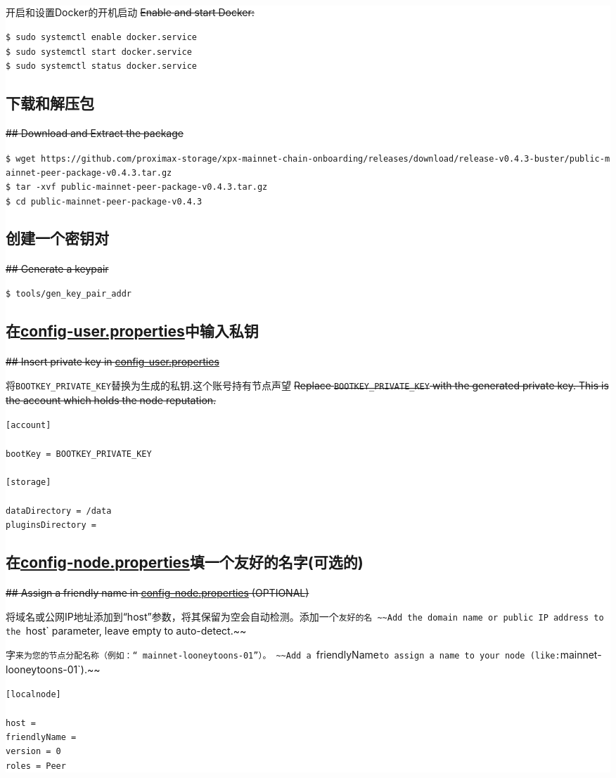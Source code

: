开启和设置Docker的开机启动
~~Enable and start Docker:~~
```
$ sudo systemctl enable docker.service
$ sudo systemctl start docker.service
$ sudo systemctl status docker.service
```

## 下载和解压包
~~## Download and Extract the package~~
```
$ wget https://github.com/proximax-storage/xpx-mainnet-chain-onboarding/releases/download/release-v0.4.3-buster/public-mainnet-peer-package-v0.4.3.tar.gz
$ tar -xvf public-mainnet-peer-package-v0.4.3.tar.gz
$ cd public-mainnet-peer-package-v0.4.3
```

## 创建一个密钥对
~~## Generate a keypair~~
```
$ tools/gen_key_pair_addr
```

## 在[config-user.properties](resources/config-user.properties)中输入私钥
~~## Insert private key in [config-user.properties](resources/config-user.properties)~~

将`BOOTKEY_PRIVATE_KEY`替换为生成的私钥.这个账号持有节点声望
~~Replace `BOOTKEY_PRIVATE_KEY` with the generated private key. This is the account which holds the node reputation.~~
```
[account]

bootKey = BOOTKEY_PRIVATE_KEY 

[storage]

dataDirectory = /data
pluginsDirectory = 
```

## 在[config-node.properties](resources/config-node.properties)填一个友好的名字(可选的)
~~## Assign a friendly name in  [config-node.properties](resources/config-node.properties) (OPTIONAL)~~

将域名或公网IP地址添加到“host”参数，将其保留为空会自动检测。添加一个`友好的名
~~Add the domain name or public IP address to the `host` parameter, leave empty to auto-detect.~~

字`来为您的节点分配名称（例如：“ mainnet-looneytoons-01”）。
~~Add a `friendlyName` to assign a name to your node (like: `mainnet-looneytoons-01`).~~
```
[localnode]

host =
friendlyName =
version = 0
roles = Peer
```
